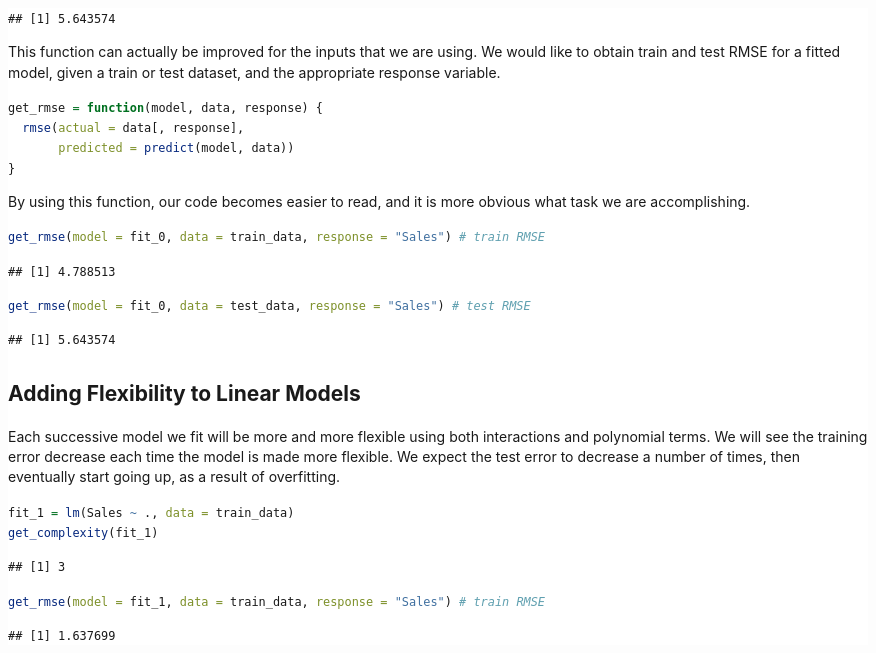 ```
## [1] 5.643574
```

This function can actually be improved for the inputs that we are using. We would like to obtain train and test RMSE for a fitted model, given a train or test dataset, and the appropriate response variable.


```r
get_rmse = function(model, data, response) {
  rmse(actual = data[, response], 
       predicted = predict(model, data))
}
```

By using this function, our code becomes easier to read, and it is more obvious what task we are accomplishing. 


```r
get_rmse(model = fit_0, data = train_data, response = "Sales") # train RMSE
```

```
## [1] 4.788513
```

```r
get_rmse(model = fit_0, data = test_data, response = "Sales") # test RMSE
```

```
## [1] 5.643574
```


## Adding Flexibility to Linear Models

Each successive model we fit will be more and more flexible using both interactions and polynomial terms. We will see the training error decrease each time the model is made more flexible. We expect the test error to decrease a number of times, then eventually start going up, as a result of overfitting.


```r
fit_1 = lm(Sales ~ ., data = train_data)
get_complexity(fit_1)
```

```
## [1] 3
```

```r
get_rmse(model = fit_1, data = train_data, response = "Sales") # train RMSE
```

```
## [1] 1.637699
```
